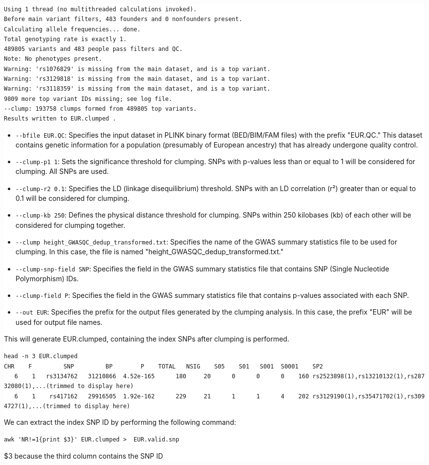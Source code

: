 ```{shell}
Using 1 thread (no multithreaded calculations invoked).
Before main variant filters, 483 founders and 0 nonfounders present.
Calculating allele frequencies... done.
Total genotyping rate is exactly 1.
489805 variants and 483 people pass filters and QC.
Note: No phenotypes present.
Warning: 'rs1076829' is missing from the main dataset, and is a top variant.
Warning: 'rs3129818' is missing from the main dataset, and is a top variant.
Warning: 'rs3118359' is missing from the main dataset, and is a top variant.
9809 more top variant IDs missing; see log file.
--clump: 193758 clumps formed from 489805 top variants.
Results written to EUR.clumped .

```

- `--bfile EUR.QC`: Specifies the input dataset in PLINK binary format (BED/BIM/FAM files) with the prefix "EUR.QC." This dataset contains genetic information for a population (presumably of European ancestry) that has already undergone quality control.

- `--clump-p1 1`: Sets the significance threshold for clumping. SNPs with p-values less than or equal to 1 will be considered for clumping. All SNPs are used.

- `--clump-r2 0.1`: Specifies the LD (linkage disequilibrium) threshold. SNPs with an LD correlation (r²) greater than or equal to 0.1 will be considered for clumping.

- `--clump-kb 250`: Defines the physical distance threshold for clumping. SNPs within 250 kilobases (kb) of each other will be considered for clumping together.

- `--clump height_GWASQC_dedup_transformed.txt`: Specifies the name of the GWAS summary statistics file to be used for clumping. In this case, the file is named "height_GWASQC_dedup_transformed.txt."

- `--clump-snp-field SNP`: Specifies the field in the GWAS summary statistics file that contains SNP (Single Nucleotide Polymorphism) IDs.

- `--clump-field P`: Specifies the field in the GWAS summary statistics file that contains p-values associated with each SNP.

- `--out EUR`: Specifies the prefix for the output files generated by the clumping analysis. In this case, the prefix "EUR" will be used for output file names.

This will generate EUR.clumped, containing the index SNPs after clumping is performed. 
```
head -n 3 EUR.clumped 
CHR    F         SNP         BP        P    TOTAL   NSIG    S05    S01   S001  S0001    SP2
   6    1   rs3134762   31210866  4.52e-165      180     20      0      0      0    160 rs2523898(1),rs13210132(1),rs28732080(1),...(trimmed to display here)
   6    1    rs417162   29916505  1.92e-162      229     21      1      1      4    202 rs3129190(1),rs35471702(1),rs3094727(1),...(trimmed to display here)
```


We can extract the index SNP ID by performing the following command:
```{shell}
awk 'NR!=1{print $3}' EUR.clumped >  EUR.valid.snp
```
$3 because the third column contains the SNP ID
